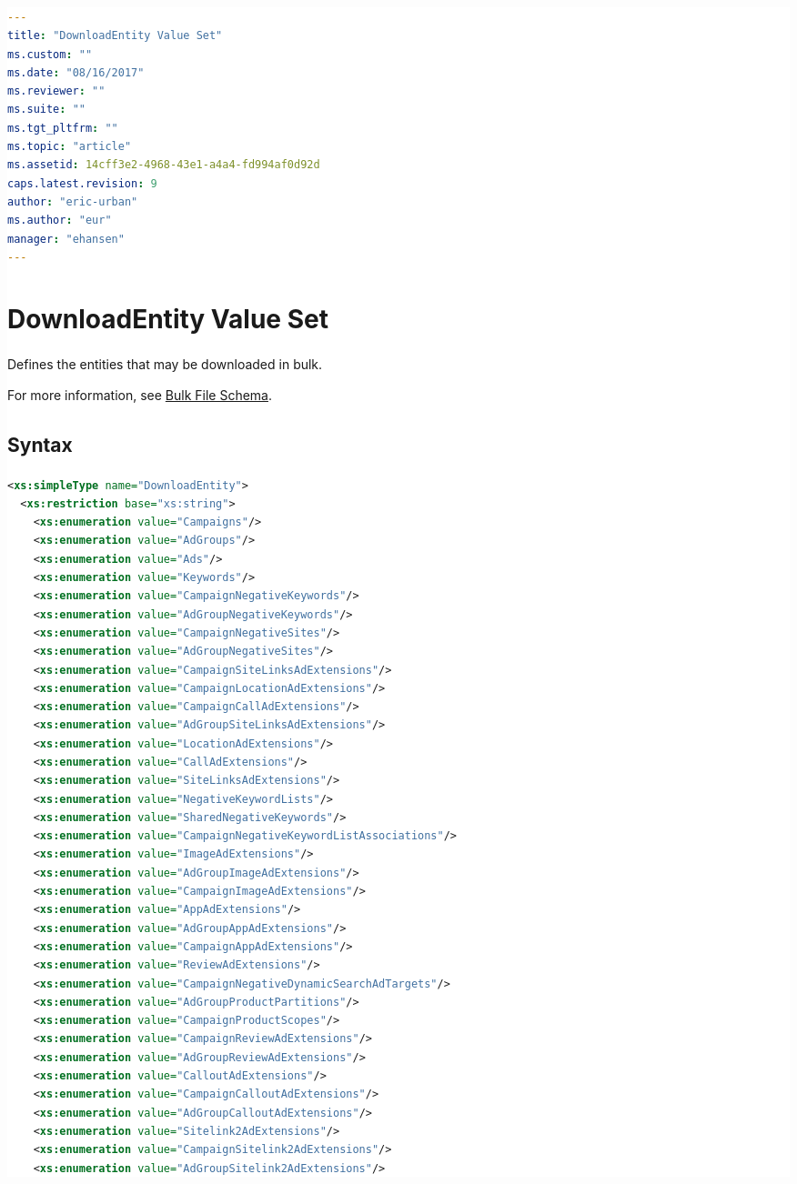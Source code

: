 ```yaml
---
title: "DownloadEntity Value Set"
ms.custom: ""
ms.date: "08/16/2017"
ms.reviewer: ""
ms.suite: ""
ms.tgt_pltfrm: ""
ms.topic: "article"
ms.assetid: 14cff3e2-4968-43e1-a4a4-fd994af0d92d
caps.latest.revision: 9
author: "eric-urban"
ms.author: "eur"
manager: "ehansen"
---
```

# DownloadEntity Value Set
Defines the entities that may be downloaded in bulk.

For more information, see [Bulk File Schema](../bulk-api/bulk-file-schema.md).

## Syntax

```xml
<xs:simpleType name="DownloadEntity">
  <xs:restriction base="xs:string">
    <xs:enumeration value="Campaigns"/>
    <xs:enumeration value="AdGroups"/>
    <xs:enumeration value="Ads"/>
    <xs:enumeration value="Keywords"/>
    <xs:enumeration value="CampaignNegativeKeywords"/>
    <xs:enumeration value="AdGroupNegativeKeywords"/>
    <xs:enumeration value="CampaignNegativeSites"/>
    <xs:enumeration value="AdGroupNegativeSites"/>
    <xs:enumeration value="CampaignSiteLinksAdExtensions"/>
    <xs:enumeration value="CampaignLocationAdExtensions"/>
    <xs:enumeration value="CampaignCallAdExtensions"/>
    <xs:enumeration value="AdGroupSiteLinksAdExtensions"/>
    <xs:enumeration value="LocationAdExtensions"/>
    <xs:enumeration value="CallAdExtensions"/>
    <xs:enumeration value="SiteLinksAdExtensions"/>
    <xs:enumeration value="NegativeKeywordLists"/>
    <xs:enumeration value="SharedNegativeKeywords"/>
    <xs:enumeration value="CampaignNegativeKeywordListAssociations"/>
    <xs:enumeration value="ImageAdExtensions"/>
    <xs:enumeration value="AdGroupImageAdExtensions"/>
    <xs:enumeration value="CampaignImageAdExtensions"/>
    <xs:enumeration value="AppAdExtensions"/>
    <xs:enumeration value="AdGroupAppAdExtensions"/>
    <xs:enumeration value="CampaignAppAdExtensions"/>
    <xs:enumeration value="ReviewAdExtensions"/>
    <xs:enumeration value="CampaignNegativeDynamicSearchAdTargets"/>
    <xs:enumeration value="AdGroupProductPartitions"/>
    <xs:enumeration value="CampaignProductScopes"/>
    <xs:enumeration value="CampaignReviewAdExtensions"/>
    <xs:enumeration value="AdGroupReviewAdExtensions"/>
    <xs:enumeration value="CalloutAdExtensions"/>
    <xs:enumeration value="CampaignCalloutAdExtensions"/>
    <xs:enumeration value="AdGroupCalloutAdExtensions"/> 
    <xs:enumeration value="Sitelink2AdExtensions"/>
    <xs:enumeration value="CampaignSitelink2AdExtensions"/>
    <xs:enumeration value="AdGroupSitelink2AdExtensions"/>       
```